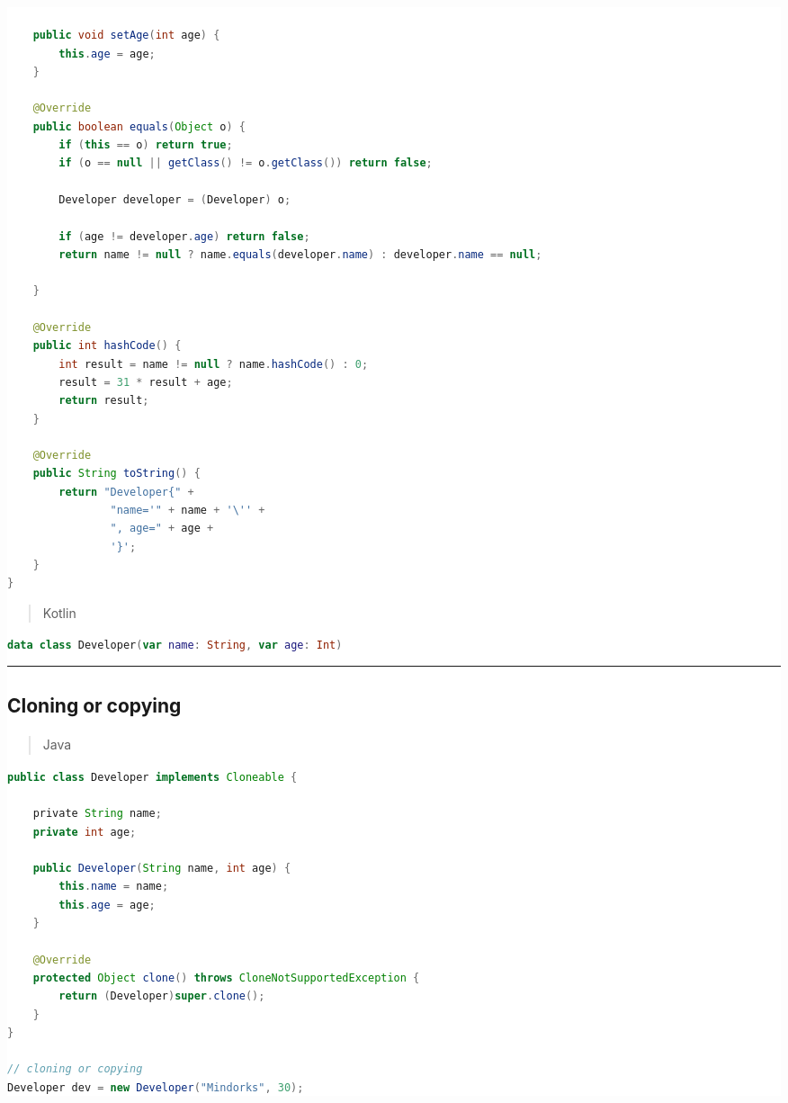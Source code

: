 ```java

    public void setAge(int age) {
        this.age = age;
    }

    @Override
    public boolean equals(Object o) {
        if (this == o) return true;
        if (o == null || getClass() != o.getClass()) return false;

        Developer developer = (Developer) o;

        if (age != developer.age) return false;
        return name != null ? name.equals(developer.name) : developer.name == null;

    }

    @Override
    public int hashCode() {
        int result = name != null ? name.hashCode() : 0;
        result = 31 * result + age;
        return result;
    }

    @Override
    public String toString() {
        return "Developer{" +
                "name='" + name + '\'' +
                ", age=" + age +
                '}';
    }
}
```

> Kotlin

```kotlin
data class Developer(var name: String, var age: Int)

```

---
## Cloning or copying
> Java

```java
public class Developer implements Cloneable {

    private String name;
    private int age;

    public Developer(String name, int age) {
        this.name = name;
        this.age = age;
    }

    @Override
    protected Object clone() throws CloneNotSupportedException {
        return (Developer)super.clone();
    }
}

// cloning or copying
Developer dev = new Developer("Mindorks", 30);
```